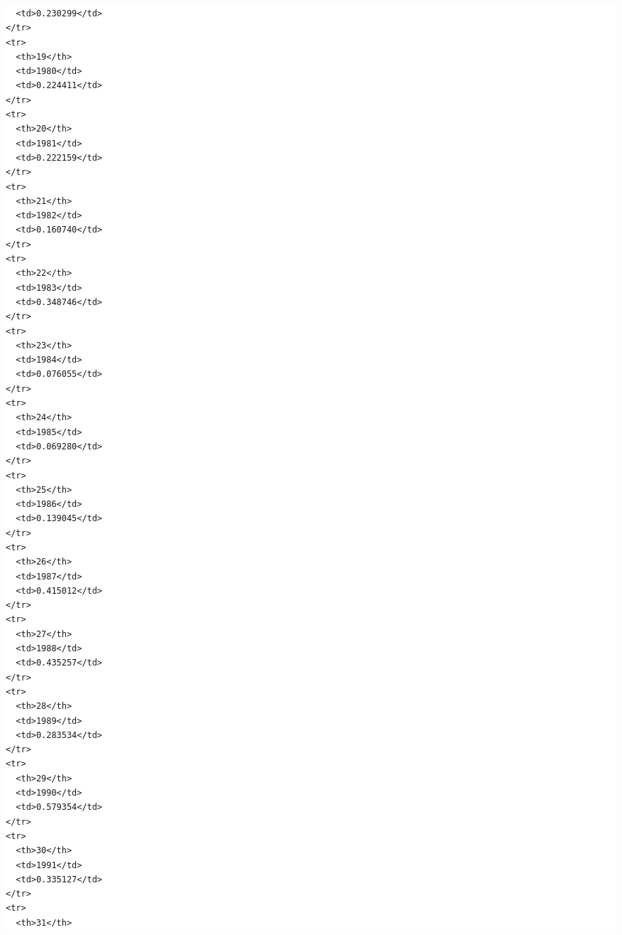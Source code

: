       <td>0.230299</td>
    </tr>
    <tr>
      <th>19</th>
      <td>1980</td>
      <td>0.224411</td>
    </tr>
    <tr>
      <th>20</th>
      <td>1981</td>
      <td>0.222159</td>
    </tr>
    <tr>
      <th>21</th>
      <td>1982</td>
      <td>0.160740</td>
    </tr>
    <tr>
      <th>22</th>
      <td>1983</td>
      <td>0.348746</td>
    </tr>
    <tr>
      <th>23</th>
      <td>1984</td>
      <td>0.076055</td>
    </tr>
    <tr>
      <th>24</th>
      <td>1985</td>
      <td>0.069280</td>
    </tr>
    <tr>
      <th>25</th>
      <td>1986</td>
      <td>0.139045</td>
    </tr>
    <tr>
      <th>26</th>
      <td>1987</td>
      <td>0.415012</td>
    </tr>
    <tr>
      <th>27</th>
      <td>1988</td>
      <td>0.435257</td>
    </tr>
    <tr>
      <th>28</th>
      <td>1989</td>
      <td>0.283534</td>
    </tr>
    <tr>
      <th>29</th>
      <td>1990</td>
      <td>0.579354</td>
    </tr>
    <tr>
      <th>30</th>
      <td>1991</td>
      <td>0.335127</td>
    </tr>
    <tr>
      <th>31</th>